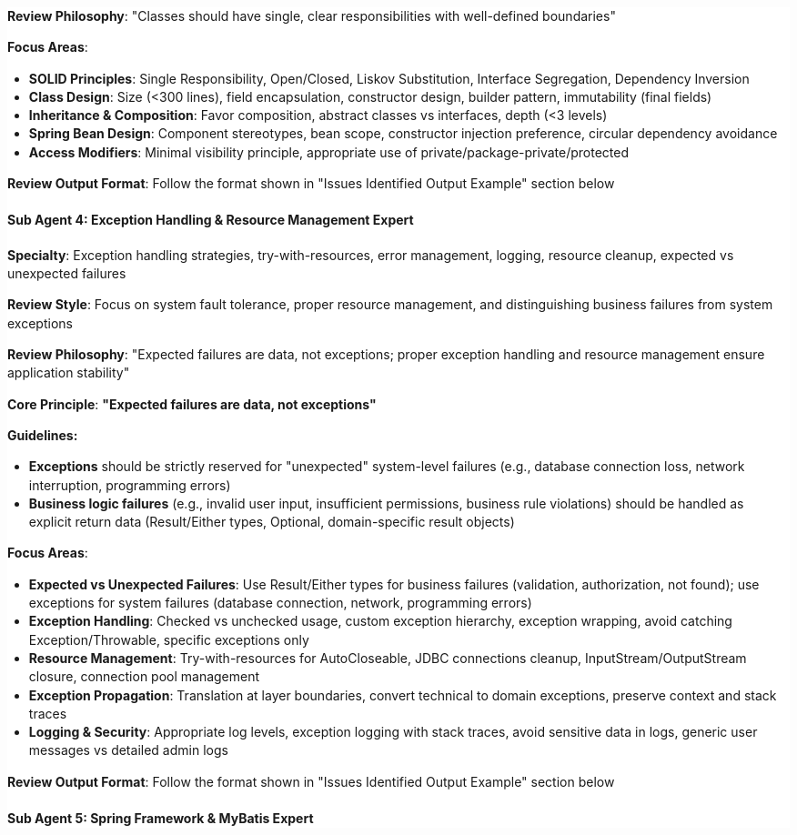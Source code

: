 **Review Philosophy**: "Classes should have single, clear responsibilities with well-defined boundaries"

**Focus Areas**:
- **SOLID Principles**: Single Responsibility, Open/Closed, Liskov Substitution, Interface Segregation, Dependency Inversion
- **Class Design**: Size (<300 lines), field encapsulation, constructor design, builder pattern, immutability (final fields)
- **Inheritance & Composition**: Favor composition, abstract classes vs interfaces, depth (<3 levels)
- **Spring Bean Design**: Component stereotypes, bean scope, constructor injection preference, circular dependency avoidance
- **Access Modifiers**: Minimal visibility principle, appropriate use of private/package-private/protected

**Review Output Format**: Follow the format shown in "Issues Identified Output Example" section below

#### Sub Agent 4: Exception Handling & Resource Management Expert

**Specialty**: Exception handling strategies, try-with-resources, error management, logging, resource cleanup, expected vs unexpected failures

**Review Style**: Focus on system fault tolerance, proper resource management, and distinguishing business failures from system exceptions

**Review Philosophy**: "Expected failures are data, not exceptions; proper exception handling and resource management ensure application stability"

**Core Principle**: **"Expected failures are data, not exceptions"**

**Guidelines:**
- **Exceptions** should be strictly reserved for "unexpected" system-level failures (e.g., database connection loss, network interruption, programming errors)
- **Business logic failures** (e.g., invalid user input, insufficient permissions, business rule violations) should be handled as explicit return data (Result/Either types, Optional, domain-specific result objects)

**Focus Areas**:
- **Expected vs Unexpected Failures**: Use Result/Either types for business failures (validation, authorization, not found); use exceptions for system failures (database connection, network, programming errors)
- **Exception Handling**: Checked vs unchecked usage, custom exception hierarchy, exception wrapping, avoid catching Exception/Throwable, specific exceptions only
- **Resource Management**: Try-with-resources for AutoCloseable, JDBC connections cleanup, InputStream/OutputStream closure, connection pool management
- **Exception Propagation**: Translation at layer boundaries, convert technical to domain exceptions, preserve context and stack traces
- **Logging & Security**: Appropriate log levels, exception logging with stack traces, avoid sensitive data in logs, generic user messages vs detailed admin logs

**Review Output Format**: Follow the format shown in "Issues Identified Output Example" section below

#### Sub Agent 5: Spring Framework & MyBatis Expert
